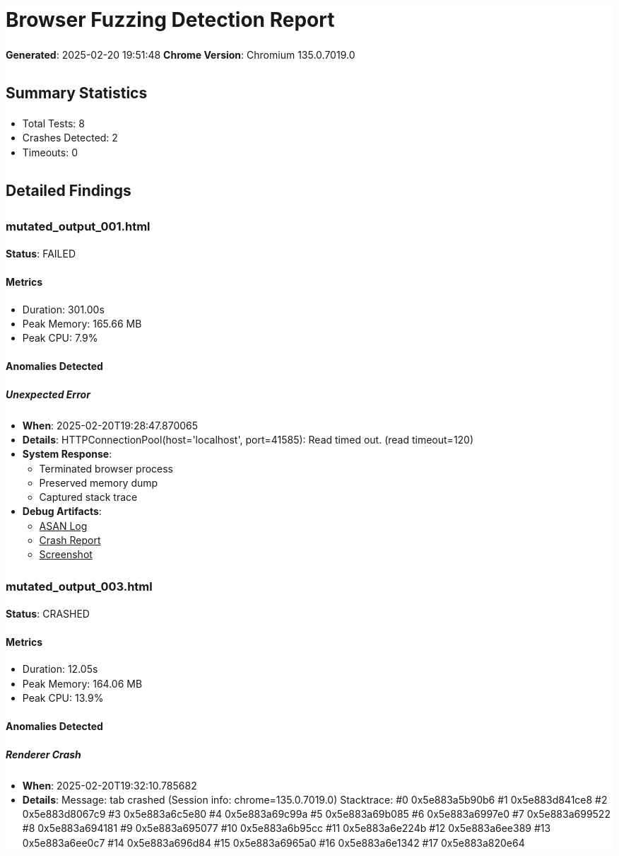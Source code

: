 # Browser Fuzzing Detection Report
**Generated**: 2025-02-20 19:51:48
**Chrome Version**: Chromium 135.0.7019.0
## Summary Statistics
- Total Tests: 8
- Crashes Detected: 2
- Timeouts: 0
## Detailed Findings
### mutated_output_001.html
**Status**: FAILED
#### Metrics
- Duration: 301.00s
- Peak Memory: 165.66 MB
- Peak CPU: 7.9%
#### Anomalies Detected
##### Unexpected Error
- **When**: 2025-02-20T19:28:47.870065
- **Details**: HTTPConnectionPool(host='localhost', port=41585): Read timed out. (read timeout=120)
- **System Response**:
  - Terminated browser process
  - Preserved memory dump
  - Captured stack trace
- **Debug Artifacts**:
  - [ASAN Log]()
  - [Crash Report]()
  - [Screenshot]()

### mutated_output_003.html
**Status**: CRASHED
#### Metrics
- Duration: 12.05s
- Peak Memory: 164.06 MB
- Peak CPU: 13.9%
#### Anomalies Detected
##### Renderer Crash
- **When**: 2025-02-20T19:32:10.785682
- **Details**: Message: tab crashed
  (Session info: chrome=135.0.7019.0)
Stacktrace:
#0 0x5e883a5b90b6 <unknown>
#1 0x5e883d841ce8 <unknown>
#2 0x5e883d8067c9 <unknown>
#3 0x5e883a6c5e80 <unknown>
#4 0x5e883a69c99a <unknown>
#5 0x5e883a69b085 <unknown>
#6 0x5e883a6997e0 <unknown>
#7 0x5e883a699522 <unknown>
#8 0x5e883a694181 <unknown>
#9 0x5e883a695077 <unknown>
#10 0x5e883a6b95cc <unknown>
#11 0x5e883a6e224b <unknown>
#12 0x5e883a6ee389 <unknown>
#13 0x5e883a6ee0c7 <unknown>
#14 0x5e883a696d84 <unknown>
#15 0x5e883a6965a0 <unknown>
#16 0x5e883a6e1342 <unknown>
#17 0x5e883a820e64 <unknown>